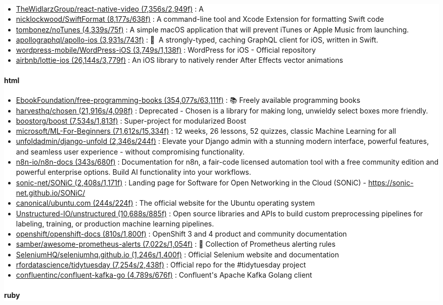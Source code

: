 * [TheWidlarzGroup/react-native-video (7,356s/2,949f)](https://github.com/TheWidlarzGroup/react-native-video) : A <Video /> component for react-native
* [nicklockwood/SwiftFormat (8,177s/638f)](https://github.com/nicklockwood/SwiftFormat) : A command-line tool and Xcode Extension for formatting Swift code
* [tombonez/noTunes (4,339s/75f)](https://github.com/tombonez/noTunes) : A simple macOS application that will prevent iTunes or Apple Music from launching.
* [apollographql/apollo-ios (3,931s/743f)](https://github.com/apollographql/apollo-ios) : 📱  A strongly-typed, caching GraphQL client for iOS, written in Swift.
* [wordpress-mobile/WordPress-iOS (3,749s/1,138f)](https://github.com/wordpress-mobile/WordPress-iOS) : WordPress for iOS - Official repository
* [airbnb/lottie-ios (26,144s/3,779f)](https://github.com/airbnb/lottie-ios) : An iOS library to natively render After Effects vector animations

#### html
* [EbookFoundation/free-programming-books (354,077s/63,111f)](https://github.com/EbookFoundation/free-programming-books) : 📚 Freely available programming books
* [harvesthq/chosen (21,916s/4,098f)](https://github.com/harvesthq/chosen) : Deprecated - Chosen is a library for making long, unwieldy select boxes more friendly.
* [boostorg/boost (7,534s/1,813f)](https://github.com/boostorg/boost) : Super-project for modularized Boost
* [microsoft/ML-For-Beginners (71,612s/15,334f)](https://github.com/microsoft/ML-For-Beginners) : 12 weeks, 26 lessons, 52 quizzes, classic Machine Learning for all
* [unfoldadmin/django-unfold (2,346s/244f)](https://github.com/unfoldadmin/django-unfold) : Elevate your Django admin with a stunning modern interface, powerful features, and seamless user experience - without compromising functionality.
* [n8n-io/n8n-docs (343s/680f)](https://github.com/n8n-io/n8n-docs) : Documentation for n8n, a fair-code licensed automation tool with a free community edition and powerful enterprise options. Build AI functionality into your workflows.
* [sonic-net/SONiC (2,408s/1,171f)](https://github.com/sonic-net/SONiC) : Landing page for Software for Open Networking in the Cloud (SONiC) - https://sonic-net.github.io/SONiC/
* [canonical/ubuntu.com (244s/224f)](https://github.com/canonical/ubuntu.com) : The official website for the Ubuntu operating system
* [Unstructured-IO/unstructured (10,688s/885f)](https://github.com/Unstructured-IO/unstructured) : Open source libraries and APIs to build custom preprocessing pipelines for labeling, training, or production machine learning pipelines.
* [openshift/openshift-docs (810s/1,800f)](https://github.com/openshift/openshift-docs) : OpenShift 3 and 4 product and community documentation
* [samber/awesome-prometheus-alerts (7,022s/1,054f)](https://github.com/samber/awesome-prometheus-alerts) : 🚨 Collection of Prometheus alerting rules
* [SeleniumHQ/seleniumhq.github.io (1,246s/1,400f)](https://github.com/SeleniumHQ/seleniumhq.github.io) : Official Selenium website and documentation
* [rfordatascience/tidytuesday (7,254s/2,438f)](https://github.com/rfordatascience/tidytuesday) : Official repo for the #tidytuesday project
* [confluentinc/confluent-kafka-go (4,789s/676f)](https://github.com/confluentinc/confluent-kafka-go) : Confluent's Apache Kafka Golang client

#### ruby
